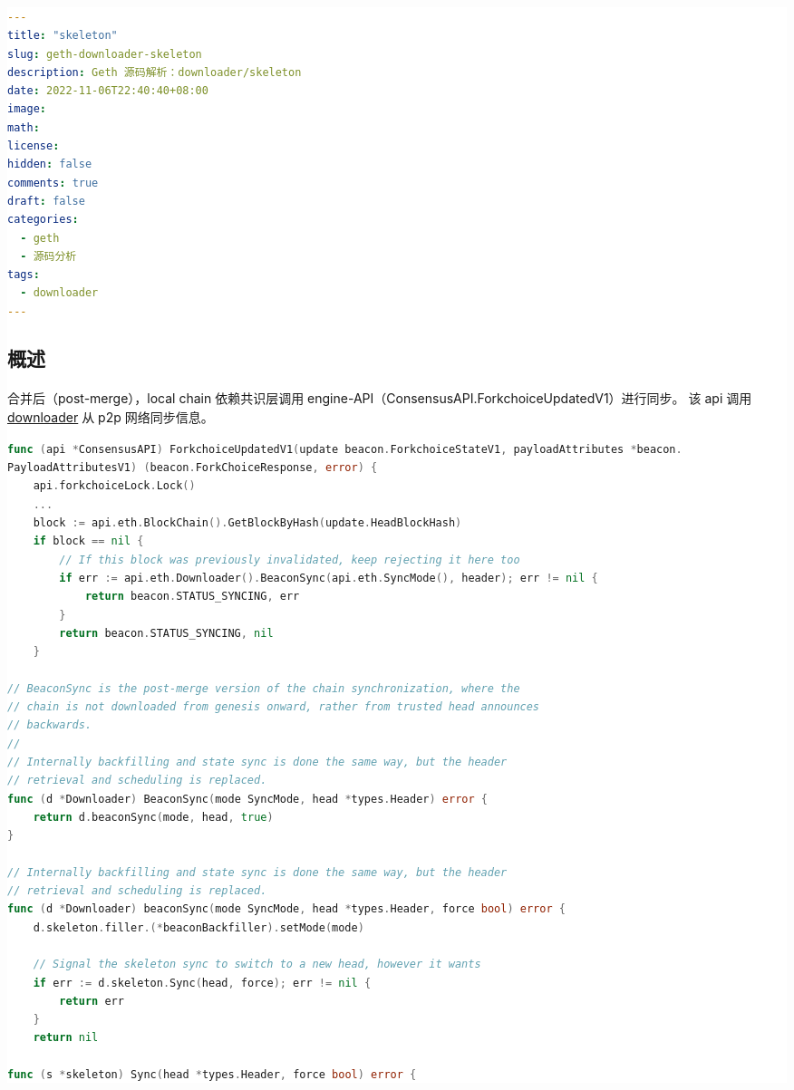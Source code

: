 ```yaml
---
title: "skeleton"
slug: geth-downloader-skeleton
description: Geth 源码解析：downloader/skeleton
date: 2022-11-06T22:40:40+08:00
image:
math:
license:
hidden: false
comments: true
draft: false
categories:
  - geth
  - 源码分析
tags:
  - downloader
---
```


## 概述

合并后（post-merge），local chain 依赖共识层调用 engine-API（ConsensusAPI.ForkchoiceUpdatedV1）进行同步。 该 api 调用 [downloader](https://github.com/ethereum/go-ethereum/blob/c4a662176ec11b9d5718904ccefee753637ab377/eth/catalyst/api.go#L199) 从 p2p 网络同步信息。

```go
func (api *ConsensusAPI) ForkchoiceUpdatedV1(update beacon.ForkchoiceStateV1, payloadAttributes *beacon.
PayloadAttributesV1) (beacon.ForkChoiceResponse, error) {
    api.forkchoiceLock.Lock()
    ...
    block := api.eth.BlockChain().GetBlockByHash(update.HeadBlockHash)
    if block == nil {
        // If this block was previously invalidated, keep rejecting it here too
        if err := api.eth.Downloader().BeaconSync(api.eth.SyncMode(), header); err != nil {
            return beacon.STATUS_SYNCING, err
        }
        return beacon.STATUS_SYNCING, nil
    }

// BeaconSync is the post-merge version of the chain synchronization, where the
// chain is not downloaded from genesis onward, rather from trusted head announces
// backwards.
//
// Internally backfilling and state sync is done the same way, but the header
// retrieval and scheduling is replaced.
func (d *Downloader) BeaconSync(mode SyncMode, head *types.Header) error {
    return d.beaconSync(mode, head, true)
}

// Internally backfilling and state sync is done the same way, but the header
// retrieval and scheduling is replaced.
func (d *Downloader) beaconSync(mode SyncMode, head *types.Header, force bool) error {
    d.skeleton.filler.(*beaconBackfiller).setMode(mode)

    // Signal the skeleton sync to switch to a new head, however it wants
    if err := d.skeleton.Sync(head, force); err != nil {
        return err
    }
    return nil

func (s *skeleton) Sync(head *types.Header, force bool) error {
```